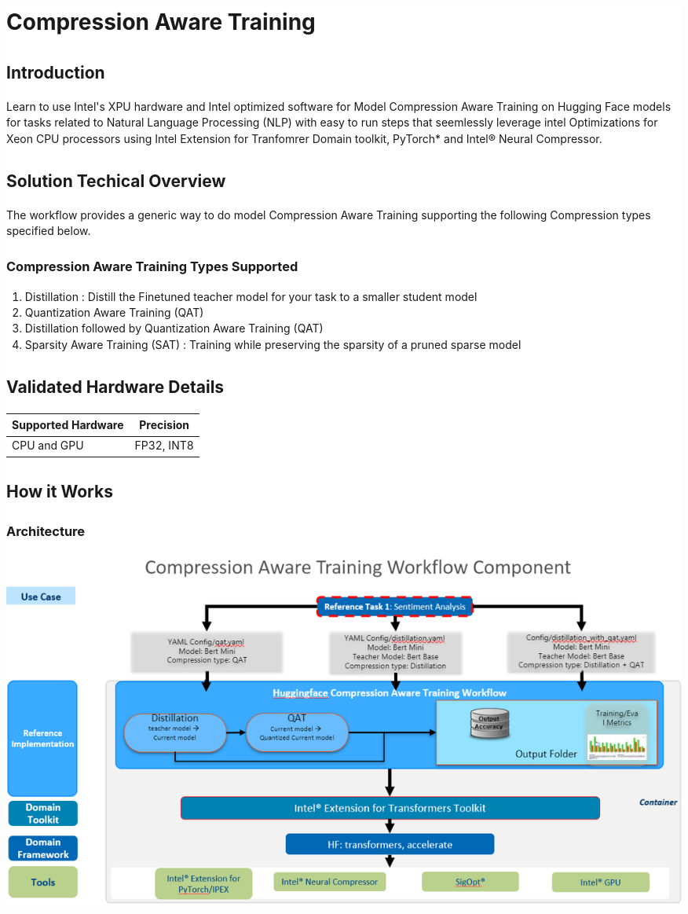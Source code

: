 # Compression Aware Training

## Introduction
Learn to use Intel's XPU hardware and Intel optimized software for Model Compression Aware Training on Hugging Face models for tasks related to Natural Language Processing (NLP) with easy to run steps that seemlessly leverage intel Optimizations for Xeon CPU processors using Intel Extension for Tranfomrer Domain toolkit, PyTorch* and Intel® Neural Compressor.

## Solution Techical Overview

The workflow provides a generic way to do model Compression Aware Training supporting the following Compression types specified below.

### Compression Aware Training Types Supported
1. Distillation : Distill the Finetuned teacher model for your task to a smaller student model
2. Quantization Aware Training (QAT)
3. Distillation followed by Quantization Aware Training (QAT)
4. Sparsity Aware Training (SAT) : Training while preserving the sparsity of a pruned sparse model  

## Validated Hardware Details 
| Supported Hardware           | Precision  |
| ---------------------------- | ---------- |
| CPU and GPU|FP32, INT8 |

## How it Works
### Architecture
![Reference_Workflow](assets/CompressionAwareTraining.png)
